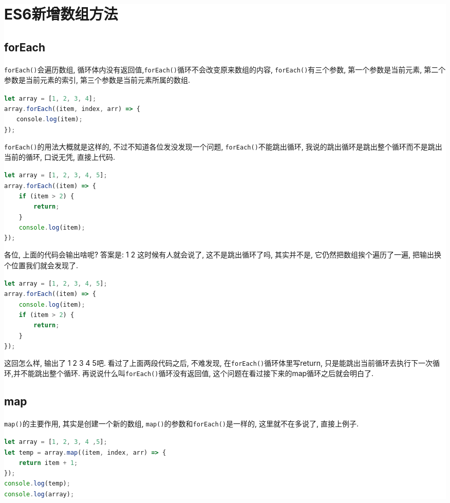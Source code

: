 # ES6新增数组方法

## forEach

`forEach()`会遍历数组, 循环体内没有返回值,`forEach()`循环不会改变原来数组的内容, `forEach()`有三个参数, 第一个参数是当前元素, 第二个参数是当前元素的索引, 第三个参数是当前元素所属的数组.

```js
let array = [1, 2, 3, 4];
array.forEach((item, index, arr) => {
　　console.log(item);
});
```

`forEach()`的用法大概就是这样的, 不过不知道各位发没发现一个问题, `forEach()`不能跳出循环, 我说的跳出循环是跳出整个循环而不是跳出当前的循环, 口说无凭, 直接上代码.

```js
let array = [1, 2, 3, 4, 5];
array.forEach((item) => {
    if (item > 2) {
        return;
    }
    console.log(item);
});
```

各位, 上面的代码会输出啥呢?
答案是: 1 2
这时候有人就会说了, 这不是跳出循环了吗, 其实并不是, 它仍然把数组挨个遍历了一遍, 把输出换个位置我们就会发现了.

```js
let array = [1, 2, 3, 4, 5];
array.forEach((item) => {
    console.log(item);
    if (item > 2) {
        return;
    }
});
```

这回怎么样, 输出了 1 2 3 4 5吧.
看过了上面两段代码之后, 不难发现, 在`forEach()`循环体里写return, 只是能跳出当前循环去执行下一次循环,并不能跳出整个循环.
再说说什么叫`forEach()`循环没有返回值, 这个问题在看过接下来的map循环之后就会明白了.

## map

`map()`的主要作用, 其实是创建一个新的数组, `map()`的参数和`forEach()`是一样的, 这里就不在多说了, 直接上例子.

```js
let array = [1, 2, 3, 4 ,5];
let temp = array.map((item, index, arr) => {
    return item + 1;
});
console.log(temp);
console.log(array);
```
